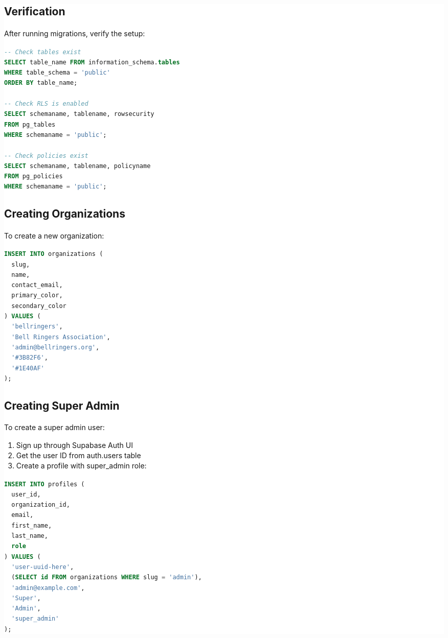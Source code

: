 ## Verification

After running migrations, verify the setup:

```sql
-- Check tables exist
SELECT table_name FROM information_schema.tables
WHERE table_schema = 'public'
ORDER BY table_name;

-- Check RLS is enabled
SELECT schemaname, tablename, rowsecurity
FROM pg_tables
WHERE schemaname = 'public';

-- Check policies exist
SELECT schemaname, tablename, policyname
FROM pg_policies
WHERE schemaname = 'public';
```

## Creating Organizations

To create a new organization:

```sql
INSERT INTO organizations (
  slug,
  name,
  contact_email,
  primary_color,
  secondary_color
) VALUES (
  'bellringers',
  'Bell Ringers Association',
  'admin@bellringers.org',
  '#3B82F6',
  '#1E40AF'
);
```

## Creating Super Admin

To create a super admin user:

1. Sign up through Supabase Auth UI
2. Get the user ID from auth.users table
3. Create a profile with super_admin role:

```sql
INSERT INTO profiles (
  user_id,
  organization_id,
  email,
  first_name,
  last_name,
  role
) VALUES (
  'user-uuid-here',
  (SELECT id FROM organizations WHERE slug = 'admin'),
  'admin@example.com',
  'Super',
  'Admin',
  'super_admin'
);
```